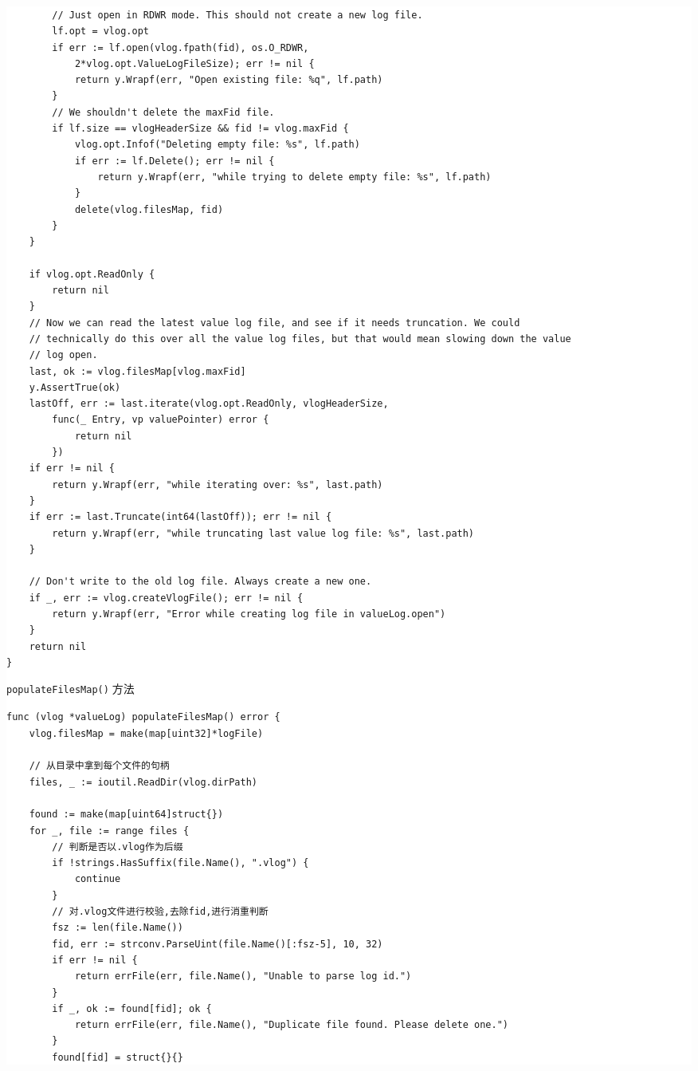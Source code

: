             // Just open in RDWR mode. This should not create a new log file.
            lf.opt = vlog.opt
            if err := lf.open(vlog.fpath(fid), os.O_RDWR,
                2*vlog.opt.ValueLogFileSize); err != nil {
                return y.Wrapf(err, "Open existing file: %q", lf.path)
            }
            // We shouldn't delete the maxFid file.
            if lf.size == vlogHeaderSize && fid != vlog.maxFid {
                vlog.opt.Infof("Deleting empty file: %s", lf.path)
                if err := lf.Delete(); err != nil {
                    return y.Wrapf(err, "while trying to delete empty file: %s", lf.path)
                }
                delete(vlog.filesMap, fid)
            }
        }

        if vlog.opt.ReadOnly {
            return nil
        }
        // Now we can read the latest value log file, and see if it needs truncation. We could
        // technically do this over all the value log files, but that would mean slowing down the value
        // log open.
        last, ok := vlog.filesMap[vlog.maxFid]
        y.AssertTrue(ok)
        lastOff, err := last.iterate(vlog.opt.ReadOnly, vlogHeaderSize,
            func(_ Entry, vp valuePointer) error {
                return nil
            })
        if err != nil {
            return y.Wrapf(err, "while iterating over: %s", last.path)
        }
        if err := last.Truncate(int64(lastOff)); err != nil {
            return y.Wrapf(err, "while truncating last value log file: %s", last.path)
        }

        // Don't write to the old log file. Always create a new one.
        if _, err := vlog.createVlogFile(); err != nil {
            return y.Wrapf(err, "Error while creating log file in valueLog.open")
        }
        return nil
    }

`populateFilesMap()` 方法

    func (vlog *valueLog) populateFilesMap() error {
        vlog.filesMap = make(map[uint32]*logFile)

        // 从目录中拿到每个文件的句柄
        files, _ := ioutil.ReadDir(vlog.dirPath)

        found := make(map[uint64]struct{})
        for _, file := range files {
            // 判断是否以.vlog作为后缀
            if !strings.HasSuffix(file.Name(), ".vlog") {
                continue
            }
            // 对.vlog文件进行校验,去除fid,进行消重判断
            fsz := len(file.Name())
            fid, err := strconv.ParseUint(file.Name()[:fsz-5], 10, 32)
            if err != nil {
                return errFile(err, file.Name(), "Unable to parse log id.")
            }
            if _, ok := found[fid]; ok {
                return errFile(err, file.Name(), "Duplicate file found. Please delete one.")
            }
            found[fid] = struct{}{}
